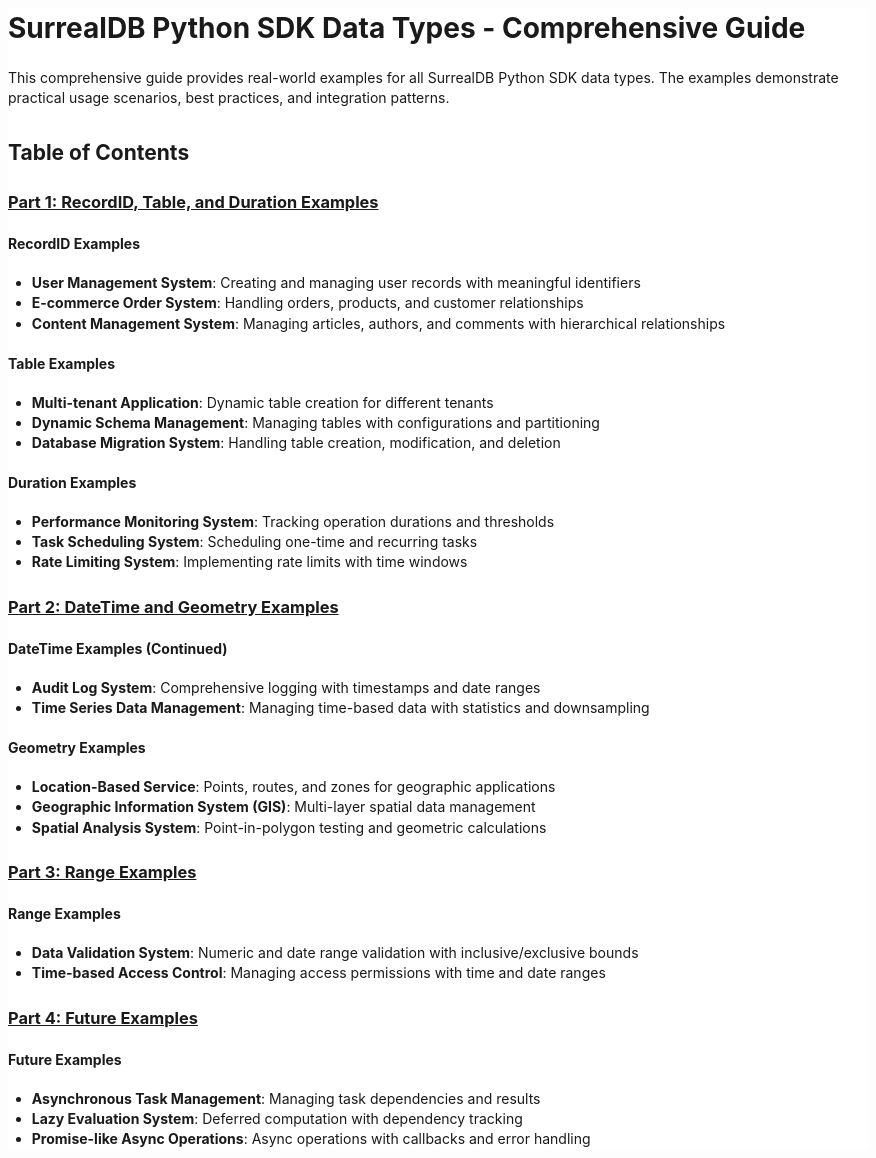 # SurrealDB Python SDK Data Types - Comprehensive Guide

This comprehensive guide provides real-world examples for all SurrealDB Python SDK data types. The examples demonstrate practical usage scenarios, best practices, and integration patterns.

## Table of Contents

### [Part 1: RecordID, Table, and Duration Examples](./data-types-examples.md)

#### RecordID Examples
- **User Management System**: Creating and managing user records with meaningful identifiers
- **E-commerce Order System**: Handling orders, products, and customer relationships
- **Content Management System**: Managing articles, authors, and comments with hierarchical relationships

#### Table Examples
- **Multi-tenant Application**: Dynamic table creation for different tenants
- **Dynamic Schema Management**: Managing tables with configurations and partitioning
- **Database Migration System**: Handling table creation, modification, and deletion

#### Duration Examples
- **Performance Monitoring System**: Tracking operation durations and thresholds
- **Task Scheduling System**: Scheduling one-time and recurring tasks
- **Rate Limiting System**: Implementing rate limits with time windows

### [Part 2: DateTime and Geometry Examples](./data-types-examples-part2.md)

#### DateTime Examples (Continued)
- **Audit Log System**: Comprehensive logging with timestamps and date ranges
- **Time Series Data Management**: Managing time-based data with statistics and downsampling

#### Geometry Examples
- **Location-Based Service**: Points, routes, and zones for geographic applications
- **Geographic Information System (GIS)**: Multi-layer spatial data management
- **Spatial Analysis System**: Point-in-polygon testing and geometric calculations

### [Part 3: Range Examples](./data-types-examples-part3.md)

#### Range Examples
- **Data Validation System**: Numeric and date range validation with inclusive/exclusive bounds
- **Time-based Access Control**: Managing access permissions with time and date ranges

### [Part 4: Future Examples](./data-types-examples-part4.md)

#### Future Examples
- **Asynchronous Task Management**: Managing task dependencies and results
- **Lazy Evaluation System**: Deferred computation with dependency tracking
- **Promise-like Async Operations**: Async operations with callbacks and error handling
